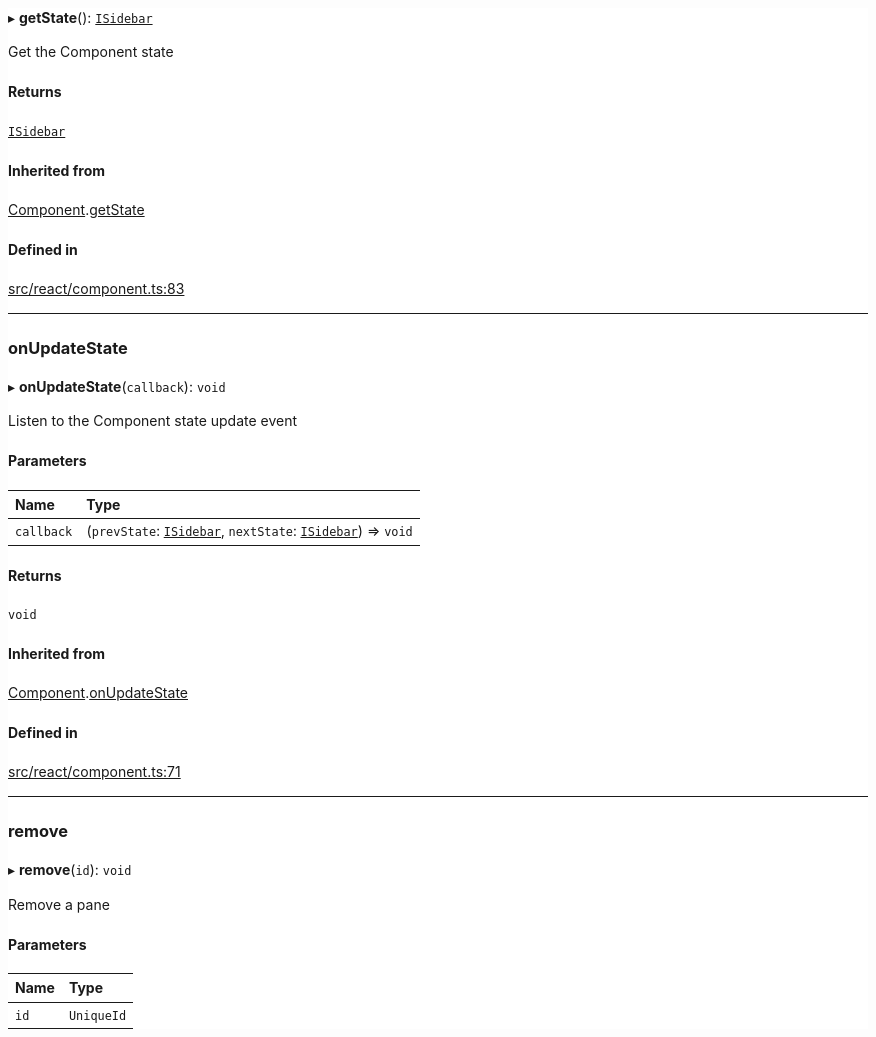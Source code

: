 ▸ **getState**(): [`ISidebar`](molecule.model.ISidebar)

Get the Component state

#### Returns

[`ISidebar`](molecule.model.ISidebar)

#### Inherited from

[Component](../classes/molecule.react.Component).[getState](../classes/molecule.react.Component#getstate)

#### Defined in

[src/react/component.ts:83](https://github.com/DTStack/molecule/blob/46c80551/src/react/component.ts#L83)

---

### onUpdateState

▸ **onUpdateState**(`callback`): `void`

Listen to the Component state update event

#### Parameters

| Name       | Type                                                                                                               |
| :--------- | :----------------------------------------------------------------------------------------------------------------- |
| `callback` | (`prevState`: [`ISidebar`](molecule.model.ISidebar), `nextState`: [`ISidebar`](molecule.model.ISidebar)) => `void` |

#### Returns

`void`

#### Inherited from

[Component](../classes/molecule.react.Component).[onUpdateState](../classes/molecule.react.Component#onupdatestate)

#### Defined in

[src/react/component.ts:71](https://github.com/DTStack/molecule/blob/46c80551/src/react/component.ts#L71)

---

### remove

▸ **remove**(`id`): `void`

Remove a pane

#### Parameters

| Name | Type       |
| :--- | :--------- |
| `id` | `UniqueId` |

